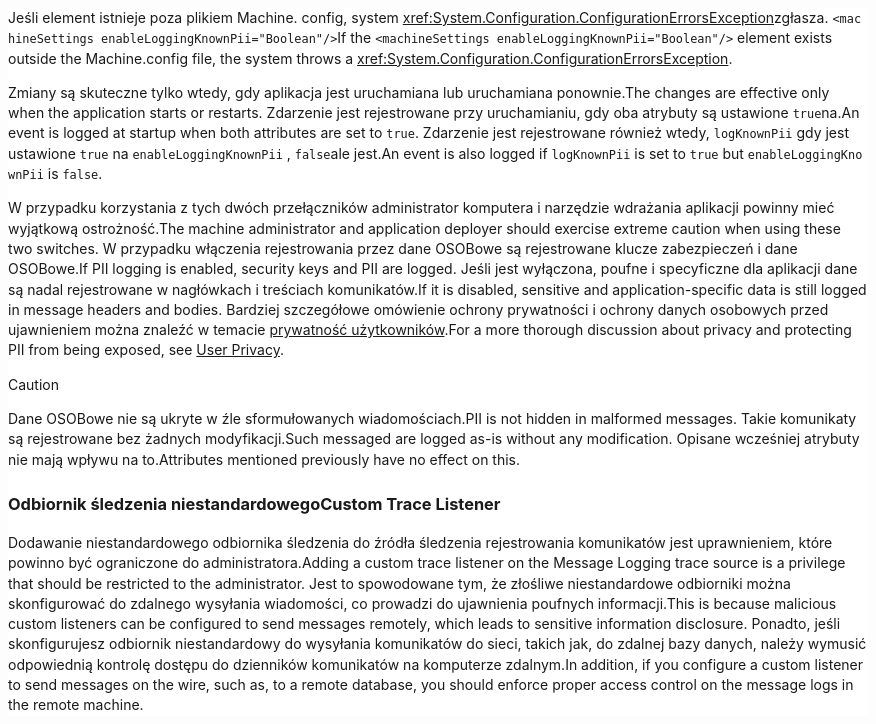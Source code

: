  <span data-ttu-id="ecb8b-127">Jeśli element istnieje poza plikiem Machine. config, system <xref:System.Configuration.ConfigurationErrorsException>zgłasza. `<machineSettings enableLoggingKnownPii="Boolean"/>`</span><span class="sxs-lookup"><span data-stu-id="ecb8b-127">If the `<machineSettings enableLoggingKnownPii="Boolean"/>` element exists outside the Machine.config file, the system throws a <xref:System.Configuration.ConfigurationErrorsException>.</span></span>  
  
 <span data-ttu-id="ecb8b-128">Zmiany są skuteczne tylko wtedy, gdy aplikacja jest uruchamiana lub uruchamiana ponownie.</span><span class="sxs-lookup"><span data-stu-id="ecb8b-128">The changes are effective only when the application starts or restarts.</span></span> <span data-ttu-id="ecb8b-129">Zdarzenie jest rejestrowane przy uruchamianiu, gdy oba atrybuty są ustawione `true`na.</span><span class="sxs-lookup"><span data-stu-id="ecb8b-129">An event is logged at startup when both attributes are set to `true`.</span></span> <span data-ttu-id="ecb8b-130">Zdarzenie jest rejestrowane również wtedy, `logKnownPii` gdy jest ustawione `true` na `enableLoggingKnownPii` , `false`ale jest.</span><span class="sxs-lookup"><span data-stu-id="ecb8b-130">An event is also logged if `logKnownPii` is set to `true` but `enableLoggingKnownPii` is `false`.</span></span>  
  
 <span data-ttu-id="ecb8b-131">W przypadku korzystania z tych dwóch przełączników administrator komputera i narzędzie wdrażania aplikacji powinny mieć wyjątkową ostrożność.</span><span class="sxs-lookup"><span data-stu-id="ecb8b-131">The machine administrator and application deployer should exercise extreme caution when using these two switches.</span></span> <span data-ttu-id="ecb8b-132">W przypadku włączenia rejestrowania przez dane OSOBowe są rejestrowane klucze zabezpieczeń i dane OSOBowe.</span><span class="sxs-lookup"><span data-stu-id="ecb8b-132">If PII logging is enabled, security keys and PII are logged.</span></span> <span data-ttu-id="ecb8b-133">Jeśli jest wyłączona, poufne i specyficzne dla aplikacji dane są nadal rejestrowane w nagłówkach i treściach komunikatów.</span><span class="sxs-lookup"><span data-stu-id="ecb8b-133">If it is disabled, sensitive and application-specific data is still logged in message headers and bodies.</span></span> <span data-ttu-id="ecb8b-134">Bardziej szczegółowe omówienie ochrony prywatności i ochrony danych osobowych przed ujawnieniem można znaleźć w temacie [prywatność użytkowników](https://go.microsoft.com/fwlink/?LinkID=94647).</span><span class="sxs-lookup"><span data-stu-id="ecb8b-134">For a more thorough discussion about privacy and protecting PII from being exposed, see [User Privacy](https://go.microsoft.com/fwlink/?LinkID=94647).</span></span>  
  
> [!CAUTION]
>  <span data-ttu-id="ecb8b-135">Dane OSOBowe nie są ukryte w źle sformułowanych wiadomościach.</span><span class="sxs-lookup"><span data-stu-id="ecb8b-135">PII is not hidden in malformed messages.</span></span> <span data-ttu-id="ecb8b-136">Takie komunikaty są rejestrowane bez żadnych modyfikacji.</span><span class="sxs-lookup"><span data-stu-id="ecb8b-136">Such messaged are logged as-is without any modification.</span></span> <span data-ttu-id="ecb8b-137">Opisane wcześniej atrybuty nie mają wpływu na to.</span><span class="sxs-lookup"><span data-stu-id="ecb8b-137">Attributes mentioned previously have no effect on this.</span></span>  
  
### <a name="custom-trace-listener"></a><span data-ttu-id="ecb8b-138">Odbiornik śledzenia niestandardowego</span><span class="sxs-lookup"><span data-stu-id="ecb8b-138">Custom Trace Listener</span></span>  
 <span data-ttu-id="ecb8b-139">Dodawanie niestandardowego odbiornika śledzenia do źródła śledzenia rejestrowania komunikatów jest uprawnieniem, które powinno być ograniczone do administratora.</span><span class="sxs-lookup"><span data-stu-id="ecb8b-139">Adding a custom trace listener on the Message Logging trace source is a privilege that should be restricted to the administrator.</span></span> <span data-ttu-id="ecb8b-140">Jest to spowodowane tym, że złośliwe niestandardowe odbiorniki można skonfigurować do zdalnego wysyłania wiadomości, co prowadzi do ujawnienia poufnych informacji.</span><span class="sxs-lookup"><span data-stu-id="ecb8b-140">This is because malicious custom listeners can be configured to send messages remotely, which leads to sensitive information disclosure.</span></span> <span data-ttu-id="ecb8b-141">Ponadto, jeśli skonfigurujesz odbiornik niestandardowy do wysyłania komunikatów do sieci, takich jak, do zdalnej bazy danych, należy wymusić odpowiednią kontrolę dostępu do dzienników komunikatów na komputerze zdalnym.</span><span class="sxs-lookup"><span data-stu-id="ecb8b-141">In addition, if you configure a custom listener to send messages on the wire, such as, to a remote database, you should enforce proper access control on the message logs in the remote machine.</span></span>  
  